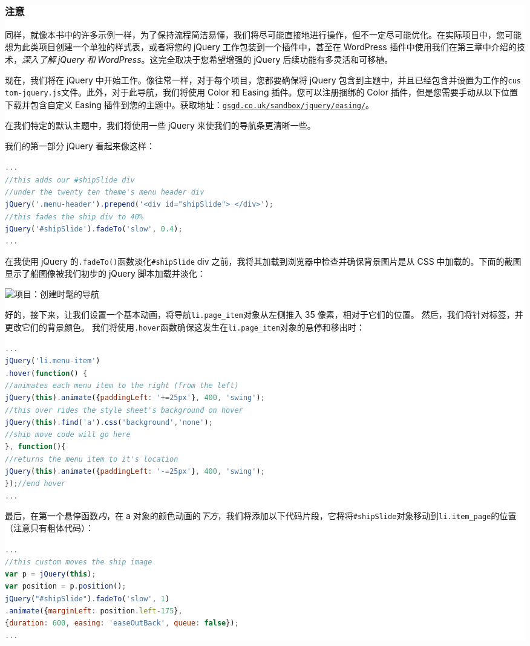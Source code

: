 ### 注意

同样，就像本书中的许多示例一样，为了保持流程简洁易懂，我们将尽可能直接地进行操作，但不一定尽可能优化。在实际项目中，您可能想为此类项目创建一个单独的样式表，或者将您的 jQuery 工作包装到一个插件中，甚至在 WordPress 插件中使用我们在第三章中介绍的技术，*深入了解 jQuery 和 WordPress*。这完全取决于您希望增强的 jQuery 后续功能有多灵活和可移植。

现在，我们将在 jQuery 中开始工作。像往常一样，对于每个项目，您都要确保将 jQuery 包含到主题中，并且已经包含并设置为工作的`custom-jquery.js`文件。此外，对于此导航，我们将使用 Color 和 Easing 插件。您可以注册捆绑的 Color 插件，但是您需要手动从以下位置下载并包含自定义 Easing 插件到您的主题中。获取地址：[`gsgd.co.uk/sandbox/jquery/easing/`](http://gsgd.co.uk/sandbox/jquery/easing/)。

在我们特定的默认主题中，我们将使用一些 jQuery 来使我们的导航条更清晰一些。

我们的第一部分 jQuery 看起来像这样：

```js
...
//this adds our #shipSlide div
//under the twenty ten theme's menu header div
jQuery('.menu-header').prepend('<div id="shipSlide"> </div>');
//this fades the ship div to 40%
jQuery('#shipSlide').fadeTo('slow', 0.4);
...

```

在我使用 jQuery 的`.fadeTo()`函数淡化`#shipSlide` div 之前，我将其加载到浏览器中检查并确保背景图片是从 CSS 中加载的。下面的截图显示了船图像被我们初步的 jQuery 脚本加载并淡化：

![项目：创建时髦的导航](https://github.com/OpenDocCN/freelearn-jquery-zh/raw/master/docs/wp3-jq/img/1742_05_15.jpg)

好的，接下来，让我们设置一个基本动画，将导航`li.page_item`对象从左侧推入 35 像素，相对于它们的位置。 然后，我们将针对标签，并更改它们的背景颜色。 我们将使用`.hover`函数确保这发生在`li.page_item`对象的悬停和移出时：

```js
...
jQuery('li.menu-item')
.hover(function() {
//animates each menu item to the right (from the left)
jQuery(this).animate({paddingLeft: '+=25px'}, 400, 'swing');
//this over rides the style sheet's background on hover
jQuery(this).find('a').css('background','none');
//ship move code will go here
}, function(){
//returns the menu item to it's location
jQuery(this).animate({paddingLeft: '-=25px'}, 400, 'swing');
});//end hover
...

```

最后，在第一个悬停函数*内*，在 a 对象的颜色动画的*下方*，我们将添加以下代码片段，它将将`#shipSlide`对象移动到`li.item_page`的位置（注意只有粗体代码）：

```js
...
//this custom moves the ship image
var p = jQuery(this);
var position = p.position();
jQuery("#shipSlide").fadeTo('slow', 1)
.animate({marginLeft: position.left-175},
{duration: 600, easing: 'easeOutBack', queue: false});
...

```
